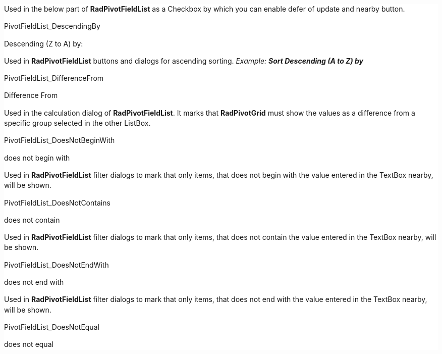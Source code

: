 Used in the below part of <b>RadPivotFieldList</b> as a Checkbox by which you can enable defer of update and nearby button.
              </td></tr><tr><td>

PivotFieldList_DescendingBy</td><td>

Descending
                (Z to A) by:
              </td><td>

Used in <b>RadPivotFieldList</b> buttons and dialogs for ascending sorting.
                <i>
                  Example: <b>Sort Descending (A to Z) by</b></i></td></tr><tr><td>

PivotFieldList_DifferenceFrom</td><td>

Difference From
              </td><td>

Used in the calculation dialog of <b>RadPivotFieldList</b>. It marks that <b>RadPivotGrid</b> must show the values as a difference from a specific group
                selected in the other ListBox.
              </td></tr><tr><td>

PivotFieldList_DoesNotBeginWith</td><td>

does not
                begin with
              </td><td>

Used in <b>RadPivotFieldList</b> filter dialogs to mark that only items, that does not begin with the value entered in the TextBox nearby, will be shown.
              </td></tr><tr><td>

PivotFieldList_DoesNotContains</td><td>

does not
                contain
              </td><td>

Used in <b>RadPivotFieldList</b> filter dialogs to mark that only items, that does not contain the value entered in the TextBox nearby, will be shown.
              </td></tr><tr><td>

PivotFieldList_DoesNotEndWith</td><td>

does not
                end with
              </td><td>

Used in <b>RadPivotFieldList</b> filter dialogs to mark that only items, that does not end with the value entered in the TextBox nearby, will be shown.
              </td></tr><tr><td>

PivotFieldList_DoesNotEqual</td><td>

does not
                equal
              </td><td>

